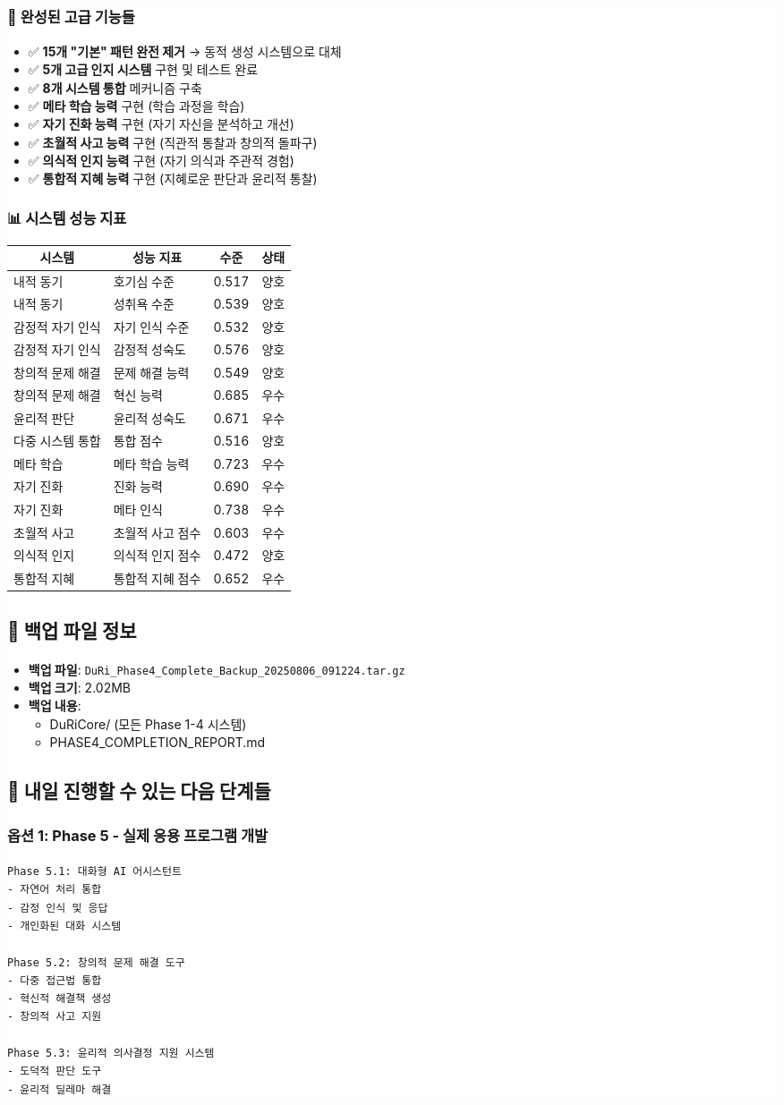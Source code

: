 ### 🎯 **완성된 고급 기능들**
- ✅ **15개 "기본" 패턴 완전 제거** → 동적 생성 시스템으로 대체
- ✅ **5개 고급 인지 시스템** 구현 및 테스트 완료
- ✅ **8개 시스템 통합** 메커니즘 구축
- ✅ **메타 학습 능력** 구현 (학습 과정을 학습)
- ✅ **자기 진화 능력** 구현 (자기 자신을 분석하고 개선)
- ✅ **초월적 사고 능력** 구현 (직관적 통찰과 창의적 돌파구)
- ✅ **의식적 인지 능력** 구현 (자기 의식과 주관적 경험)
- ✅ **통합적 지혜 능력** 구현 (지혜로운 판단과 윤리적 통찰)

### 📊 **시스템 성능 지표**
| 시스템 | 성능 지표 | 수준 | 상태 |
|--------|-----------|------|------|
| 내적 동기 | 호기심 수준 | 0.517 | 양호 |
| 내적 동기 | 성취욕 수준 | 0.539 | 양호 |
| 감정적 자기 인식 | 자기 인식 수준 | 0.532 | 양호 |
| 감정적 자기 인식 | 감정적 성숙도 | 0.576 | 양호 |
| 창의적 문제 해결 | 문제 해결 능력 | 0.549 | 양호 |
| 창의적 문제 해결 | 혁신 능력 | 0.685 | 우수 |
| 윤리적 판단 | 윤리적 성숙도 | 0.671 | 우수 |
| 다중 시스템 통합 | 통합 점수 | 0.516 | 양호 |
| 메타 학습 | 메타 학습 능력 | 0.723 | 우수 |
| 자기 진화 | 진화 능력 | 0.690 | 우수 |
| 자기 진화 | 메타 인식 | 0.738 | 우수 |
| 초월적 사고 | 초월적 사고 점수 | 0.603 | 우수 |
| 의식적 인지 | 의식적 인지 점수 | 0.472 | 양호 |
| 통합적 지혜 | 통합적 지혜 점수 | 0.652 | 우수 |

## 💾 **백업 파일 정보**
- **백업 파일**: `DuRi_Phase4_Complete_Backup_20250806_091224.tar.gz`
- **백업 크기**: 2.02MB
- **백업 내용**: 
  - DuRiCore/ (모든 Phase 1-4 시스템)
  - PHASE4_COMPLETION_REPORT.md

## 🚀 **내일 진행할 수 있는 다음 단계들**

### **옵션 1: Phase 5 - 실제 응용 프로그램 개발**
```
Phase 5.1: 대화형 AI 어시스턴트
- 자연어 처리 통합
- 감정 인식 및 응답
- 개인화된 대화 시스템

Phase 5.2: 창의적 문제 해결 도구
- 다중 접근법 통합
- 혁신적 해결책 생성
- 창의적 사고 지원

Phase 5.3: 윤리적 의사결정 지원 시스템
- 도덕적 판단 도구
- 윤리적 딜레마 해결
```